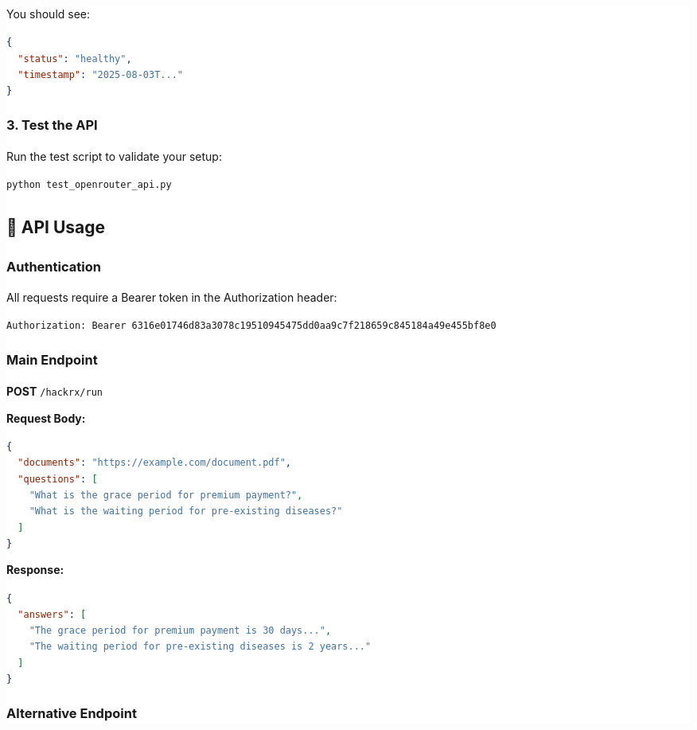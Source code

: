 You should see:

```json
{
  "status": "healthy",
  "timestamp": "2025-08-03T..."
}
```

### 3. Test the API

Run the test script to validate your setup:

```bash
python test_openrouter_api.py
```

## 📖 API Usage

### Authentication

All requests require a Bearer token in the Authorization header:

```
Authorization: Bearer 6316e01746d83a3078c19510945475dd0aa9c7f218659c845184a49e455bf8e0
```

### Main Endpoint

**POST** `/hackrx/run`

**Request Body:**

```json
{
  "documents": "https://example.com/document.pdf",
  "questions": [
    "What is the grace period for premium payment?",
    "What is the waiting period for pre-existing diseases?"
  ]
}
```

**Response:**

```json
{
  "answers": [
    "The grace period for premium payment is 30 days...",
    "The waiting period for pre-existing diseases is 2 years..."
  ]
}
```

### Alternative Endpoint
